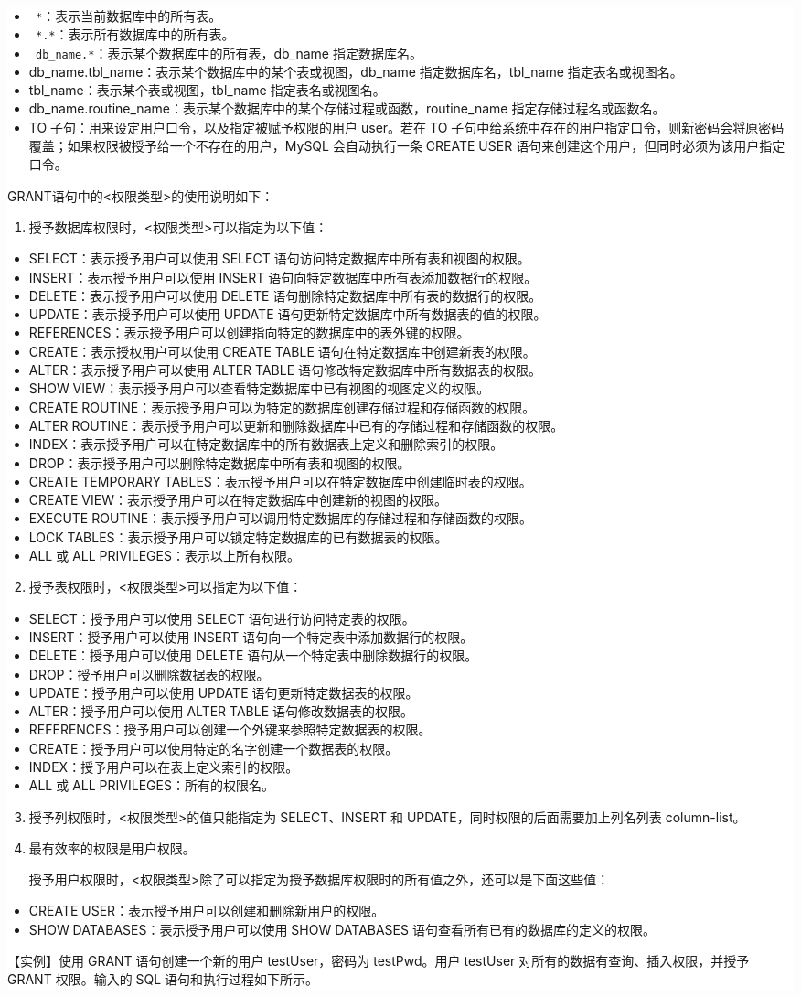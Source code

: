 - ` *`：表示当前数据库中的所有表。
- ` *.*`：表示所有数据库中的所有表。
- ` db_name.*`：表示某个数据库中的所有表，db_name 指定数据库名。
-  db_name.tbl_name：表示某个数据库中的某个表或视图，db_name 指定数据库名，tbl_name 指定表名或视图名。
-  tbl_name：表示某个表或视图，tbl_name 指定表名或视图名。
-  db_name.routine_name：表示某个数据库中的某个存储过程或函数，routine_name 指定存储过程名或函数名。
-  TO 子句：用来设定用户口令，以及指定被赋予权限的用户 user。若在 TO  子句中给系统中存在的用户指定口令，则新密码会将原密码覆盖；如果权限被授予给一个不存在的用户，MySQL 会自动执行一条 CREATE USER  语句来创建这个用户，但同时必须为该用户指定口令。

 GRANT语句中的<权限类型>的使用说明如下： 

1. 授予数据库权限时，<权限类型>可以指定为以下值：

-  SELECT：表示授予用户可以使用 SELECT 语句访问特定数据库中所有表和视图的权限。
-  INSERT：表示授予用户可以使用 INSERT 语句向特定数据库中所有表添加数据行的权限。
-  DELETE：表示授予用户可以使用 DELETE 语句删除特定数据库中所有表的数据行的权限。
-  UPDATE：表示授予用户可以使用 UPDATE 语句更新特定数据库中所有数据表的值的权限。
-  REFERENCES：表示授予用户可以创建指向特定的数据库中的表外键的权限。
-  CREATE：表示授权用户可以使用 CREATE TABLE 语句在特定数据库中创建新表的权限。
-  ALTER：表示授予用户可以使用 ALTER TABLE 语句修改特定数据库中所有数据表的权限。
-  SHOW VIEW：表示授予用户可以查看特定数据库中已有视图的视图定义的权限。
-  CREATE ROUTINE：表示授予用户可以为特定的数据库创建存储过程和存储函数的权限。
-  ALTER ROUTINE：表示授予用户可以更新和删除数据库中已有的存储过程和存储函数的权限。
-  INDEX：表示授予用户可以在特定数据库中的所有数据表上定义和删除索引的权限。
-  DROP：表示授予用户可以删除特定数据库中所有表和视图的权限。
-  CREATE TEMPORARY TABLES：表示授予用户可以在特定数据库中创建临时表的权限。
-  CREATE VIEW：表示授予用户可以在特定数据库中创建新的视图的权限。
-  EXECUTE ROUTINE：表示授予用户可以调用特定数据库的存储过程和存储函数的权限。
-  LOCK TABLES：表示授予用户可以锁定特定数据库的已有数据表的权限。
-  ALL 或 ALL PRIVILEGES：表示以上所有权限。

2. 授予表权限时，<权限类型>可以指定为以下值：

-  SELECT：授予用户可以使用 SELECT 语句进行访问特定表的权限。
-  INSERT：授予用户可以使用 INSERT 语句向一个特定表中添加数据行的权限。
-  DELETE：授予用户可以使用 DELETE 语句从一个特定表中删除数据行的权限。
-  DROP：授予用户可以删除数据表的权限。
-  UPDATE：授予用户可以使用 UPDATE 语句更新特定数据表的权限。
-  ALTER：授予用户可以使用 ALTER TABLE 语句修改数据表的权限。
-  REFERENCES：授予用户可以创建一个外键来参照特定数据表的权限。
-  CREATE：授予用户可以使用特定的名字创建一个数据表的权限。
-  INDEX：授予用户可以在表上定义索引的权限。
-  ALL 或 ALL PRIVILEGES：所有的权限名。

3. 授予列权限时，<权限类型>的值只能指定为 SELECT、INSERT 和 UPDATE，同时权限的后面需要加上列名列表 column-list。

4. 最有效率的权限是用户权限。

   授予用户权限时，<权限类型>除了可以指定为授予数据库权限时的所有值之外，还可以是下面这些值： 

-  CREATE USER：表示授予用户可以创建和删除新用户的权限。
-  SHOW DATABASES：表示授予用户可以使用 SHOW DATABASES 语句查看所有已有的数据库的定义的权限。

【实例】使用 GRANT 语句创建一个新的用户 testUser，密码为 testPwd。用户 testUser 对所有的数据有查询、插入权限，并授予 GRANT 权限。输入的 SQL 语句和执行过程如下所示。 
